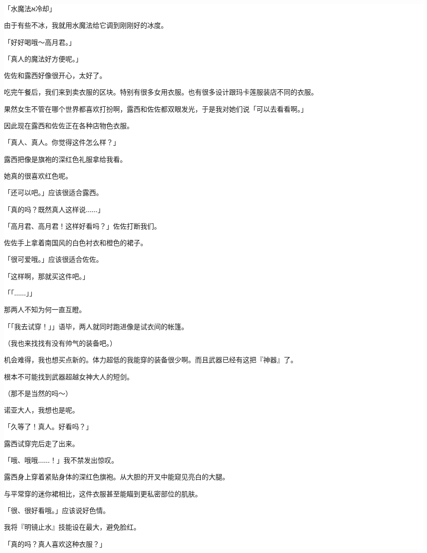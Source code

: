 「水魔法אּ冷却」

由于有些不冰，我就用水魔法给它调到刚刚好的冰度。

「好好喝哦～高月君。」

「真人的魔法好方便呢。」

佐佐和露西好像很开心，太好了。

吃完午餐后，我们来到卖衣服的区块。特别有很多女用衣服。也有很多设计跟玛卡莲服装店不同的衣服。

果然女生不管在哪个世界都喜欢打扮啊，露西和佐佐都双眼发光，于是我对她们说「可以去看看啊。」

因此现在露西和佐佐正在各种店物色衣服。

「真人、真人。你觉得这件怎么样？」

露西把像是旗袍的深红色礼服拿给我看。

她真的很喜欢红色呢。

「还可以吧。」应该很适合露西。

「真的吗？既然真人这样说……」

「高月君、高月君！这样好看吗？」佐佐打断我们。

佐佐手上拿着南国风的白色衬衣和橙色的裙子。

「很可爱哦。」应该很适合佐佐。

「这样啊，那就买这件吧。」

「「……」」

那两人不知为何一直互瞪。

「「我去试穿！」」语毕，两人就同时跑进像是试衣间的帐篷。

（我也来找找有没有帅气的装备吧。）

机会难得，我也想买点新的。体力超低的我能穿的装备很少啊。而且武器已经有这把『神器』了。

根本不可能找到武器超越女神大人的短剑。

（那不是当然的吗～）

诺亚大人，我想也是呢。

「久等了！真人。好看吗？」

露西试穿完后走了出来。

「哦、哦哦……！」我不禁发出惊叹。

露西身上穿着紧贴身体的深红色旗袍。从大胆的开叉中能窥见亮白的大腿。

与平常穿的迷你裙相比，这件衣服甚至能瞄到更私密部位的肌肤。

「很、很好看哦。」应该说好色情。

我将『明镜止水』技能设在最大，避免脸红。

「真的吗？真人喜欢这种衣服？」
